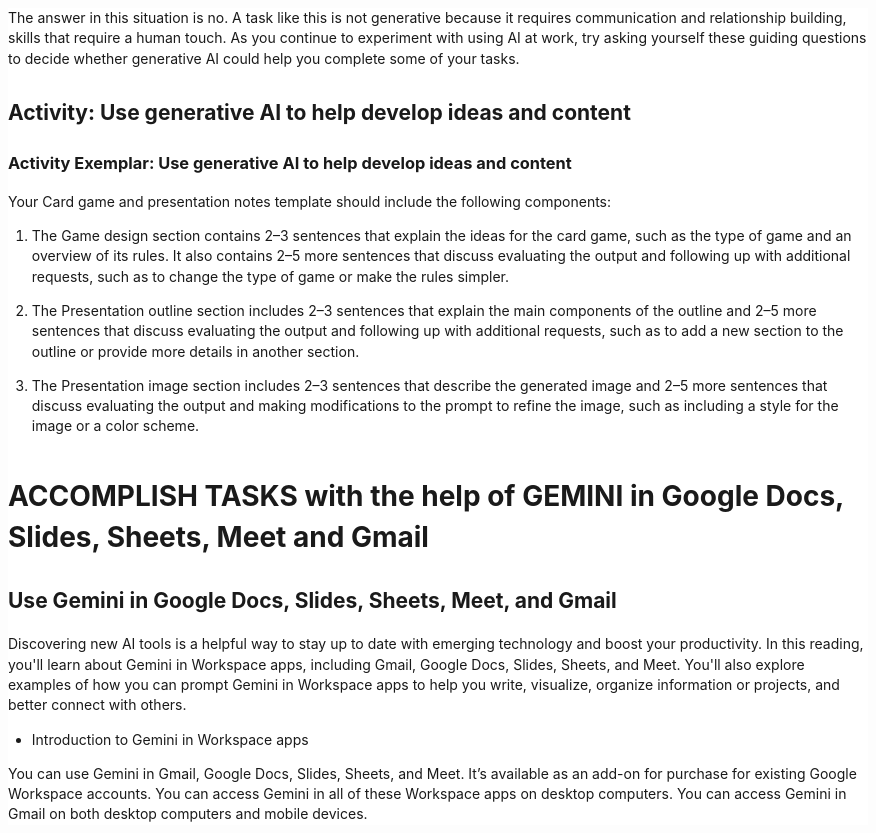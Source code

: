 The answer in this situation is no.
A task like this is not generative
because it requires communication
and relationship building,
skills that require a human touch.
As you continue to experiment with using AI at work,
try asking yourself these guiding questions
to decide whether generative AI could help you complete some
of your tasks. 


## Activity: Use generative AI to help develop ideas and content

### Activity Exemplar: Use generative AI to help develop ideas and content

Your Card game and presentation notes template should include the following components:

1. The Game design section contains 2–3 sentences that explain the ideas for the card game, such as the type of game and an overview of its rules. It also contains 2–5 more sentences that discuss evaluating the output and following up with additional requests, such as to change the type of game or make the rules simpler.

2. The Presentation outline section includes 2–3 sentences that explain the main components of the outline and 2–5 more sentences that discuss evaluating the output and following up with additional requests, such as to add a new section to the outline or provide more details in another section.

3. The Presentation image section includes 2–3 sentences that describe the generated image and 2–5 more sentences that discuss evaluating the output and making modifications to the prompt to refine the image, such as including a style for the image or a color scheme.



# ACCOMPLISH TASKS with the help of GEMINI in Google Docs, Slides, Sheets, Meet and Gmail

## Use Gemini in Google Docs, Slides, Sheets, Meet, and Gmail

Discovering new AI tools is a helpful way to stay up to date with emerging technology and boost your productivity. In this reading, you'll learn about Gemini in Workspace apps, including Gmail, Google Docs, Slides, Sheets, and Meet. You'll also explore examples of how you can prompt Gemini in Workspace apps to help you write, visualize, organize information or projects, and better connect with others.

- Introduction to Gemini in Workspace apps

You can use Gemini in Gmail, Google Docs, Slides, Sheets, and Meet. It’s available as an add-on for purchase for existing Google Workspace accounts. You can access Gemini in all of these Workspace apps on desktop computers. You can access Gemini in Gmail on both desktop computers and mobile devices.

